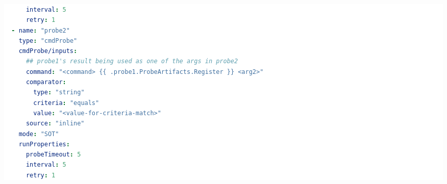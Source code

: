 ```yaml
      interval: 5
      retry: 1
  - name: "probe2"
    type: "cmdProbe"
    cmdProbe/inputs:
      ## probe1's result being used as one of the args in probe2
      command: "<command> {{ .probe1.ProbeArtifacts.Register }} <arg2>"
      comparator:
        type: "string"
        criteria: "equals"
        value: "<value-for-criteria-match>"
      source: "inline"
    mode: "SOT"
    runProperties:
      probeTimeout: 5
      interval: 5
      retry: 1
```
